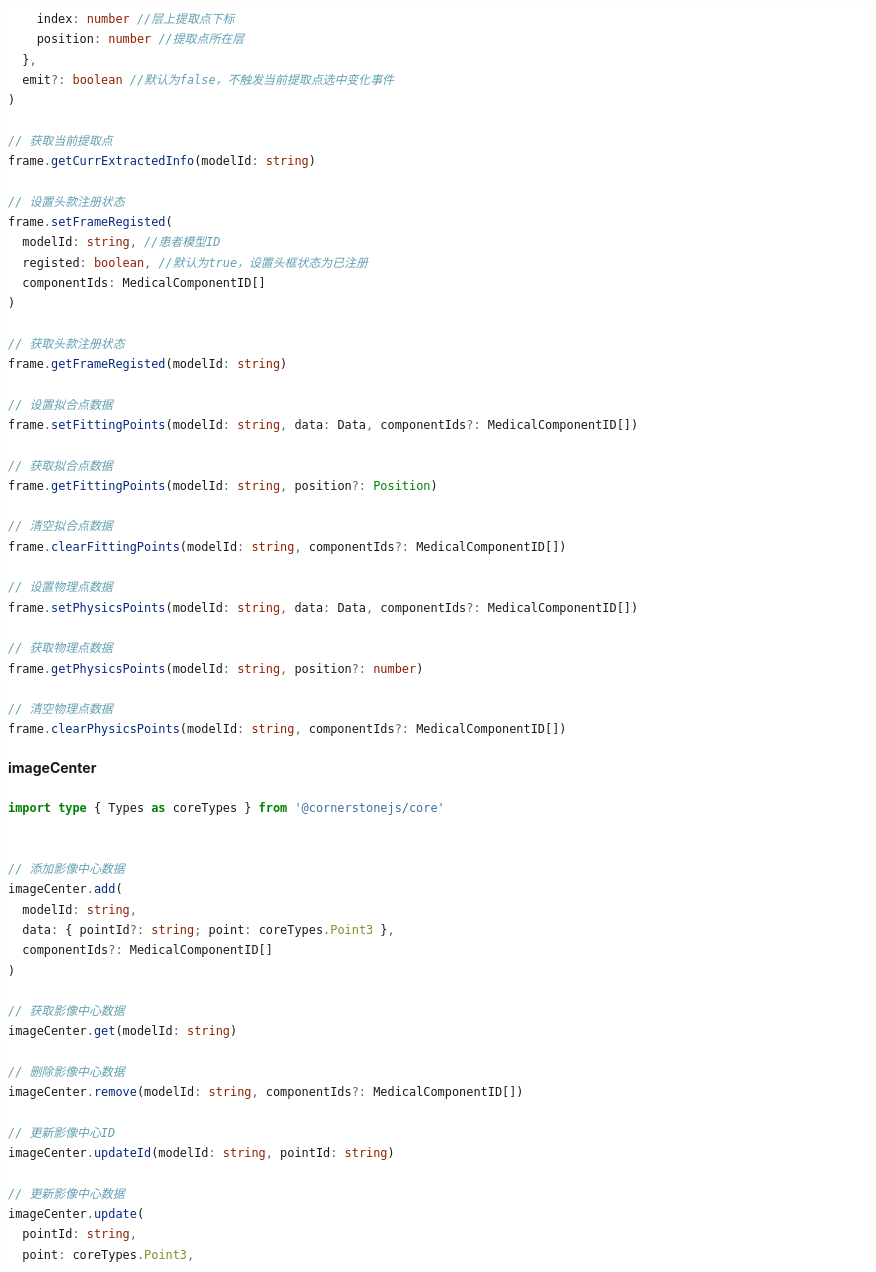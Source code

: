 ```typescript
    index: number //层上提取点下标
    position: number //提取点所在层
  },
  emit?: boolean //默认为false，不触发当前提取点选中变化事件
)

// 获取当前提取点
frame.getCurrExtractedInfo(modelId: string)

// 设置头款注册状态
frame.setFrameRegisted(
  modelId: string, //患者模型ID
  registed: boolean, //默认为true，设置头框状态为已注册
  componentIds: MedicalComponentID[]
)

// 获取头款注册状态
frame.getFrameRegisted(modelId: string)

// 设置拟合点数据
frame.setFittingPoints(modelId: string, data: Data, componentIds?: MedicalComponentID[])

// 获取拟合点数据
frame.getFittingPoints(modelId: string, position?: Position)

// 清空拟合点数据
frame.clearFittingPoints(modelId: string, componentIds?: MedicalComponentID[])

// 设置物理点数据
frame.setPhysicsPoints(modelId: string, data: Data, componentIds?: MedicalComponentID[])

// 获取物理点数据
frame.getPhysicsPoints(modelId: string, position?: number)

// 清空物理点数据
frame.clearPhysicsPoints(modelId: string, componentIds?: MedicalComponentID[])
```

#### imageCenter

```typescript
import type { Types as coreTypes } from '@cornerstonejs/core'


// 添加影像中心数据
imageCenter.add(
  modelId: string,
  data: { pointId?: string; point: coreTypes.Point3 },
  componentIds?: MedicalComponentID[]
)

// 获取影像中心数据
imageCenter.get(modelId: string)

// 删除影像中心数据
imageCenter.remove(modelId: string, componentIds?: MedicalComponentID[])

// 更新影像中心ID
imageCenter.updateId(modelId: string, pointId: string)

// 更新影像中心数据
imageCenter.update(
  pointId: string,
  point: coreTypes.Point3,
```
